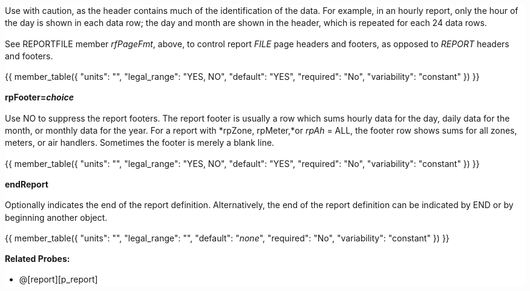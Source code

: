 Use with caution, as the header contains much of the identification of the data. For example, in an hourly report, only the hour of the day is shown in each data row; the day and month are shown in the header, which is repeated for each 24 data rows.

See REPORTFILE member *rfPageFmt*, above, to control report *FILE* page headers and footers, as opposed to *REPORT* headers and footers.

{{
  member_table({
    "units": "",
    "legal_range": "YES, NO", 
    "default": "YES",
    "required": "No",
    "variability": "constant" 
  })
}}

**rpFooter=*choice***

Use NO to suppress the report footers. The report footer is usually a row which sums hourly data for the day, daily data for the month, or monthly data for the year. For a report with *rpZone, rpMeter,*or *rpAh* = ALL, the footer row shows sums for all zones, meters, or air handlers. Sometimes the footer is merely a blank line.

{{
  member_table({
    "units": "",
    "legal_range": "YES, NO", 
    "default": "YES",
    "required": "No",
    "variability": "constant" 
  })
}}

**endReport**

Optionally indicates the end of the report definition. Alternatively, the end of the report definition can be indicated by END or by beginning another object.

{{
  member_table({
    "units": "",
    "legal_range": "", 
    "default": "*none*",
    "required": "No",
    "variability": "constant" 
  })
}}

**Related Probes:**

- @[report][p_report]
